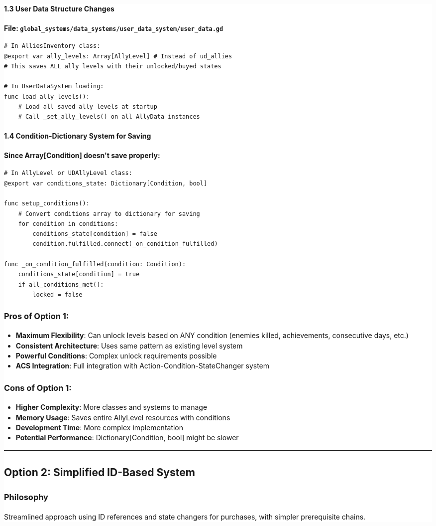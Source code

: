 #### 1.3 User Data Structure Changes
**File: `global_systems/data_systems/user_data_system/user_data.gd`**
```gdscript
# In AlliesInventory class:
@export var ally_levels: Array[AllyLevel] # Instead of ud_allies
# This saves ALL ally levels with their unlocked/buyed states

# In UserDataSystem loading:
func load_ally_levels():
    # Load all saved ally levels at startup
    # Call _set_ally_levels() on all AllyData instances
```

#### 1.4 Condition-Dictionary System for Saving
**Since Array[Condition] doesn't save properly:**
```gdscript
# In AllyLevel or UDAllyLevel class:
@export var conditions_state: Dictionary[Condition, bool]

func setup_conditions():
    # Convert conditions array to dictionary for saving
    for condition in conditions:
        conditions_state[condition] = false
        condition.fulfilled.connect(_on_condition_fulfilled)

func _on_condition_fulfilled(condition: Condition):
    conditions_state[condition] = true
    if all_conditions_met():
        locked = false
```

### Pros of Option 1:
- **Maximum Flexibility**: Can unlock levels based on ANY condition (enemies killed, achievements, consecutive days, etc.)
- **Consistent Architecture**: Uses same pattern as existing level system
- **Powerful Conditions**: Complex unlock requirements possible
- **ACS Integration**: Full integration with Action-Condition-StateChanger system

### Cons of Option 1:
- **Higher Complexity**: More classes and systems to manage
- **Memory Usage**: Saves entire AllyLevel resources with conditions
- **Development Time**: More complex implementation
- **Potential Performance**: Dictionary[Condition, bool] might be slower

---

## Option 2: Simplified ID-Based System

### Philosophy
Streamlined approach using ID references and state changers for purchases, with simpler prerequisite chains.
